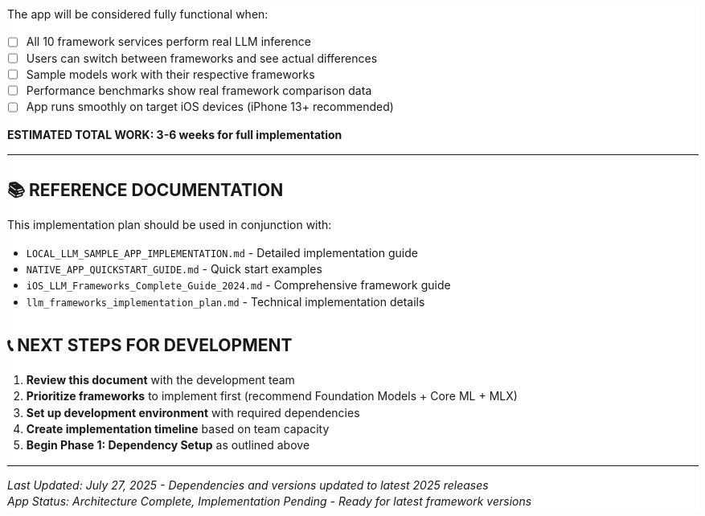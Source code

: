 The app will be considered fully functional when:
- [ ] All 10 framework services perform real LLM inference
- [ ] Users can switch between frameworks and see actual differences
- [ ] Sample models work with their respective frameworks  
- [ ] Performance benchmarks show real framework comparison data
- [ ] App runs smoothly on target iOS devices (iPhone 13+ recommended)

**ESTIMATED TOTAL WORK: 3-6 weeks for full implementation**

---

## 📚 **REFERENCE DOCUMENTATION**

This implementation plan should be used in conjunction with:
- `LOCAL_LLM_SAMPLE_APP_IMPLEMENTATION.md` - Detailed implementation guide
- `NATIVE_APP_QUICKSTART_GUIDE.md` - Quick start examples  
- `iOS_LLM_Frameworks_Complete_Guide_2024.md` - Comprehensive framework guide
- `llm_frameworks_implementation_plan.md` - Technical implementation details

## 📞 **NEXT STEPS FOR DEVELOPMENT**

1. **Review this document** with the development team
2. **Prioritize frameworks** to implement first (recommend Foundation Models + Core ML + MLX)
3. **Set up development environment** with required dependencies
4. **Create implementation timeline** based on team capacity
5. **Begin Phase 1: Dependency Setup** as outlined above

---

*Last Updated: July 27, 2025 - Dependencies and versions updated to latest 2025 releases*  
*App Status: Architecture Complete, Implementation Pending - Ready for latest framework versions*
